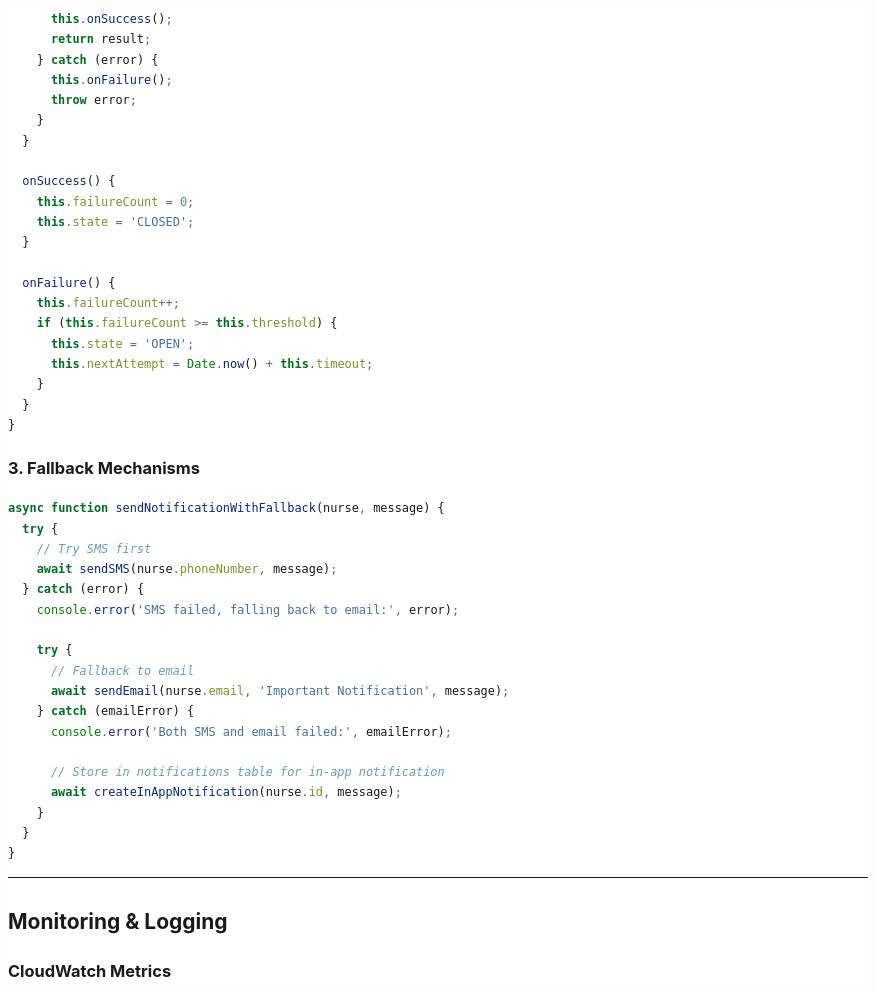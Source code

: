 ```javascript
      this.onSuccess();
      return result;
    } catch (error) {
      this.onFailure();
      throw error;
    }
  }

  onSuccess() {
    this.failureCount = 0;
    this.state = 'CLOSED';
  }

  onFailure() {
    this.failureCount++;
    if (this.failureCount >= this.threshold) {
      this.state = 'OPEN';
      this.nextAttempt = Date.now() + this.timeout;
    }
  }
}
```

### 3. Fallback Mechanisms

```javascript
async function sendNotificationWithFallback(nurse, message) {
  try {
    // Try SMS first
    await sendSMS(nurse.phoneNumber, message);
  } catch (error) {
    console.error('SMS failed, falling back to email:', error);
    
    try {
      // Fallback to email
      await sendEmail(nurse.email, 'Important Notification', message);
    } catch (emailError) {
      console.error('Both SMS and email failed:', emailError);
      
      // Store in notifications table for in-app notification
      await createInAppNotification(nurse.id, message);
    }
  }
}
```

---

## Monitoring & Logging

### CloudWatch Metrics
